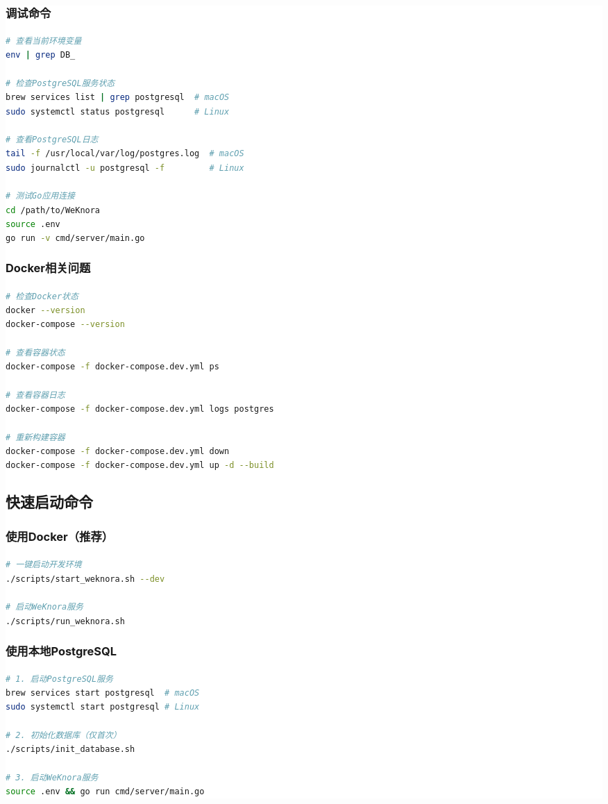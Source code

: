### 调试命令

```bash
# 查看当前环境变量
env | grep DB_

# 检查PostgreSQL服务状态
brew services list | grep postgresql  # macOS
sudo systemctl status postgresql      # Linux

# 查看PostgreSQL日志
tail -f /usr/local/var/log/postgres.log  # macOS
sudo journalctl -u postgresql -f         # Linux

# 测试Go应用连接
cd /path/to/WeKnora
source .env
go run -v cmd/server/main.go
```

### Docker相关问题

```bash
# 检查Docker状态
docker --version
docker-compose --version

# 查看容器状态
docker-compose -f docker-compose.dev.yml ps

# 查看容器日志
docker-compose -f docker-compose.dev.yml logs postgres

# 重新构建容器
docker-compose -f docker-compose.dev.yml down
docker-compose -f docker-compose.dev.yml up -d --build
```

## 快速启动命令

### 使用Docker（推荐）
```bash
# 一键启动开发环境
./scripts/start_weknora.sh --dev

# 启动WeKnora服务
./scripts/run_weknora.sh
```

### 使用本地PostgreSQL
```bash
# 1. 启动PostgreSQL服务
brew services start postgresql  # macOS
sudo systemctl start postgresql # Linux

# 2. 初始化数据库（仅首次）
./scripts/init_database.sh

# 3. 启动WeKnora服务
source .env && go run cmd/server/main.go
```
